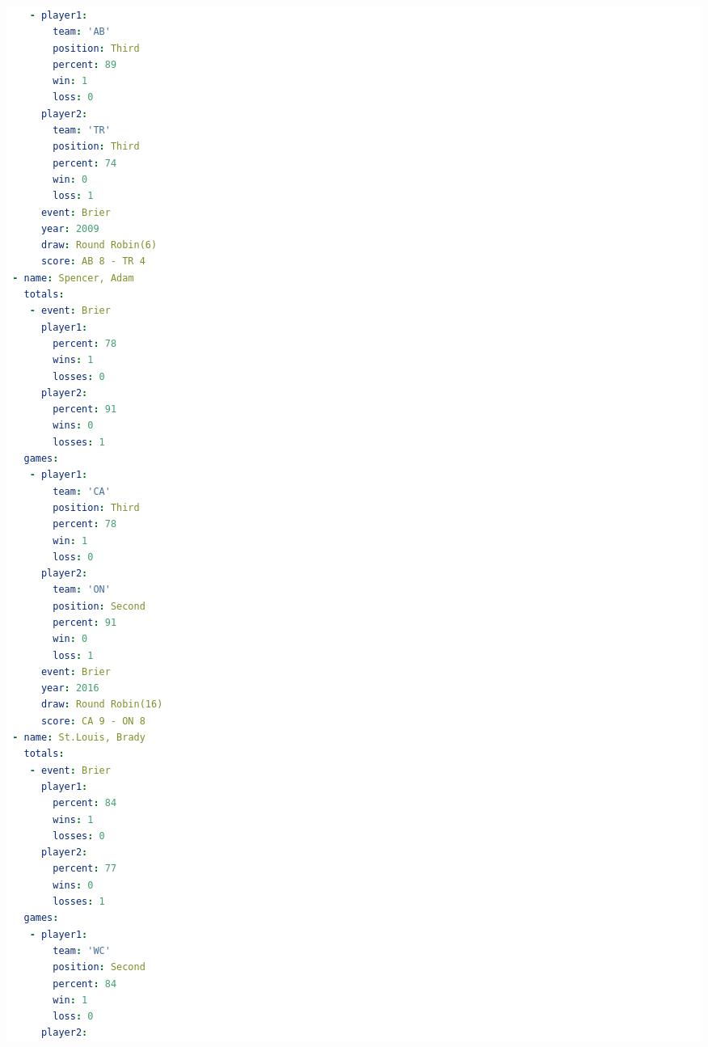 ```yaml
    - player1:
        team: 'AB'
        position: Third
        percent: 89
        win: 1
        loss: 0
      player2:
        team: 'TR'
        position: Third
        percent: 74
        win: 0
        loss: 1
      event: Brier
      year: 2009
      draw: Round Robin(6)
      score: AB 8 - TR 4
 - name: Spencer, Adam
   totals:
    - event: Brier
      player1:
        percent: 78
        wins: 1
        losses: 0
      player2:
        percent: 91
        wins: 0
        losses: 1
   games:
    - player1:
        team: 'CA'
        position: Third
        percent: 78
        win: 1
        loss: 0
      player2:
        team: 'ON'
        position: Second
        percent: 91
        win: 0
        loss: 1
      event: Brier
      year: 2016
      draw: Round Robin(16)
      score: CA 9 - ON 8
 - name: St.Louis, Brady
   totals:
    - event: Brier
      player1:
        percent: 84
        wins: 1
        losses: 0
      player2:
        percent: 77
        wins: 0
        losses: 1
   games:
    - player1:
        team: 'WC'
        position: Second
        percent: 84
        win: 1
        loss: 0
      player2:
```